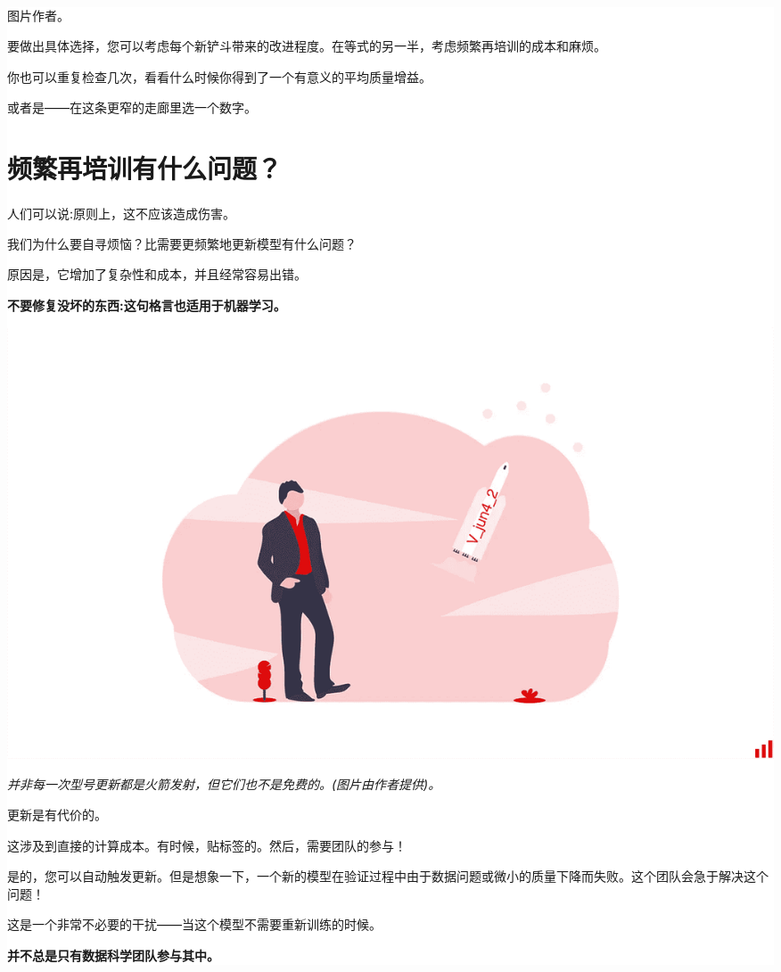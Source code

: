 图片作者。

要做出具体选择，您可以考虑每个新铲斗带来的改进程度。在等式的另一半，考虑频繁再培训的成本和麻烦。

你也可以重复检查几次，看看什么时候你得到了一个有意义的平均质量增益。

或者是——在这条更窄的走廊里选一个数字。

# 频繁再培训有什么问题？

人们可以说:原则上，这不应该造成伤害。

我们为什么要自寻烦恼？比需要更频繁地更新模型有什么问题？

原因是，它增加了复杂性和成本，并且经常容易出错。

**不要修复没坏的东西:这句格言也适用于机器学习。**

![](img/56cf2e520115ffb1902545d290dda30a.png)

*并非每一次型号更新都是火箭发射，但它们也不是免费的。(图片由作者提供)。*

更新是有代价的。

这涉及到直接的计算成本。有时候，贴标签的。然后，需要团队的参与！

是的，您可以自动触发更新。但是想象一下，一个新的模型在验证过程中由于数据问题或微小的质量下降而失败。这个团队会急于解决这个问题！

这是一个非常不必要的干扰——当这个模型不需要重新训练的时候。

**并不总是只有数据科学团队参与其中。**

